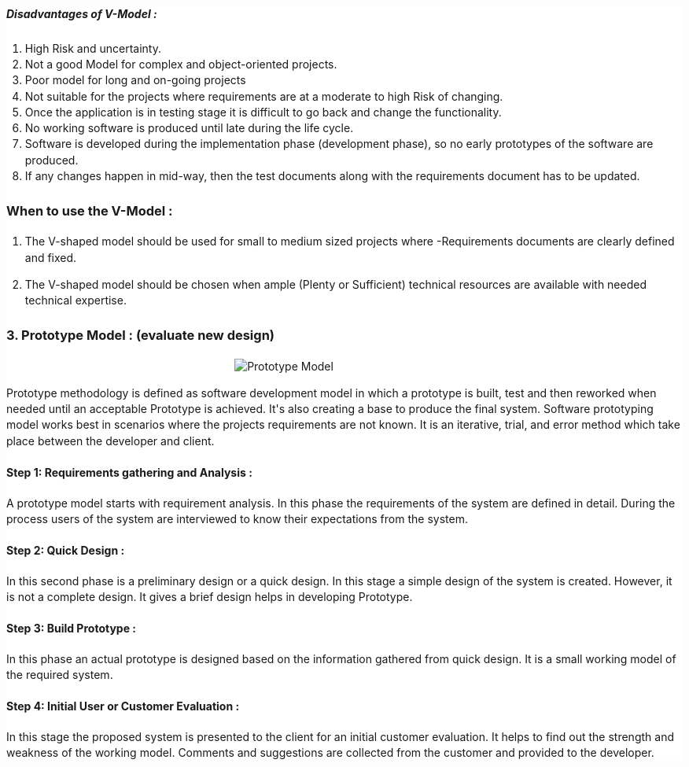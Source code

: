 ##### Disadvantages of V-Model :
1. High Risk and uncertainty.
2. Not a good Model for complex and object-oriented projects.
3. Poor model for long and on-going projects
4. Not suitable for the projects where requirements are at a moderate to high Risk of changing.
5. Once the application is in testing stage it is difficult to go back and change the functionality.
6. No working software is produced until late during the life cycle.
7. Software is developed during the implementation phase (development phase), so no early prototypes of the software are produced.
8. If any changes happen in mid-way, then the test documents along with the requirements document has to be updated.

### When to use the V-Model :

1. The V-shaped model should be used for small to medium sized projects where -Requirements documents are clearly defined and fixed.

2. The V-shaped model should be chosen when ample (Plenty or Sufficient) technical resources are available with needed technical expertise.


### 3. Prototype Model : (evaluate new design)

<div align="center">
  <img src="https://github.com/sudhakarsdk98/SDET/assets/161011127/4dc4b099-8732-414b-adee-c914650df821" height="250" alt="Prototype Model" />
  <img width="150" />
</div>

  Prototype methodology is defined as software development model in which a prototype is built, test and then reworked when needed until an acceptable Prototype is achieved. It's also creating a base to produce the final system. Software prototyping model works best in scenarios where the projects requirements are not known. It is an iterative, trial, and error method which take place between the developer and client.

#### Step 1: Requirements gathering and Analysis :
  A prototype model starts with requirement analysis. In this phase the requirements of the system are defined in detail. During the process users of the system are interviewed to know their expectations from the system.

#### Step 2: Quick Design : 
  In this second phase is a preliminary design or a quick design. In this stage a simple design of the system is created. However, it is not a complete design. It gives a brief design helps in developing Prototype.

#### Step 3: Build Prototype :
  In this phase an actual prototype is designed based on the information gathered from quick design. It is a small working model of the required system.

#### Step 4: Initial User or Customer Evaluation :
  In this stage the proposed system is presented to the client for an initial customer evaluation. It helps to find out the strength and weakness of the working model. Comments and suggestions are collected from the customer and provided to the developer.
